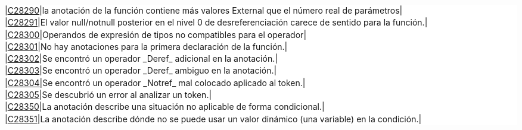 |[C28290](../code-quality/c28290.md)|la anotación de la función contiene más valores External que el número real de parámetros|  
|[C28291](../code-quality/c28291.md)|El valor null/notnull posterior en el nivel 0 de desreferenciación carece de sentido para la función.|  
|[C28300](../code-quality/c28300.md)|Operandos de expresión de tipos no compatibles para el operador|  
|[C28301](../code-quality/c28301.md)|No hay anotaciones para la primera declaración de la función.|  
|[C28302](../code-quality/c28302.md)|Se encontró un operador _Deref\_ adicional en la anotación.|  
|[C28303](../code-quality/c28303.md)|Se encontró un operador _Deref\_ ambiguo en la anotación.|  
|[C28304](../code-quality/c28304.md)|Se encontró un operador _Notref\_ mal colocado aplicado al token.|  
|[C28305](../code-quality/c28305.md)|Se descubrió un error al analizar un token.|  
|[C28350](../code-quality/c28350.md)|La anotación describe una situación no aplicable de forma condicional.|  
|[C28351](../code-quality/c28351.md)|La anotación describe dónde no se puede usar un valor dinámico (una variable) en la condición.|



